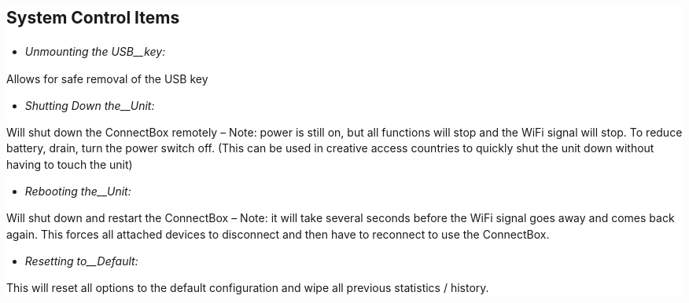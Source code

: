 
## System Control Items

- _Unmounting the USB__key:_

Allows for safe removal of the USB key

- _Shutting Down the__Unit:_

Will shut down the ConnectBox remotely – Note: power is still on, but all functions will stop and the WiFi signal will stop. To reduce battery, drain, turn the power switch off.  (This can be used in creative access countries to quickly shut the unit down without having to touch the unit)

- _Rebooting the__Unit:_

Will shut down and restart the ConnectBox – Note: it will take several seconds before the WiFi signal goes away and comes back again. This forces all attached devices to disconnect and then have to reconnect to use the ConnectBox.

- _Resetting to__Default:_

This will reset all options to the default configuration and wipe all previous statistics / history.
